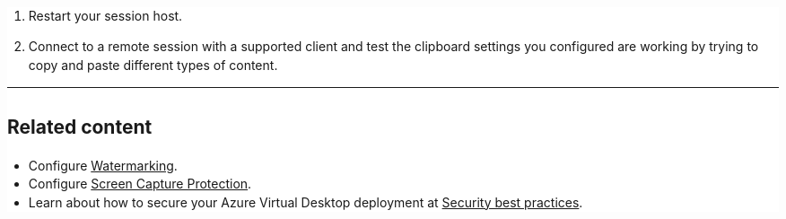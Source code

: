 1. Restart your session host.

1. Connect to a remote session with a supported client and test the clipboard settings you configured are working by trying to copy and paste different types of content.

---

## Related content

- Configure [Watermarking](watermarking.md).
- Configure [Screen Capture Protection](screen-capture-protection.md).
- Learn about how to secure your Azure Virtual Desktop deployment at [Security best practices](security-guide.md).
